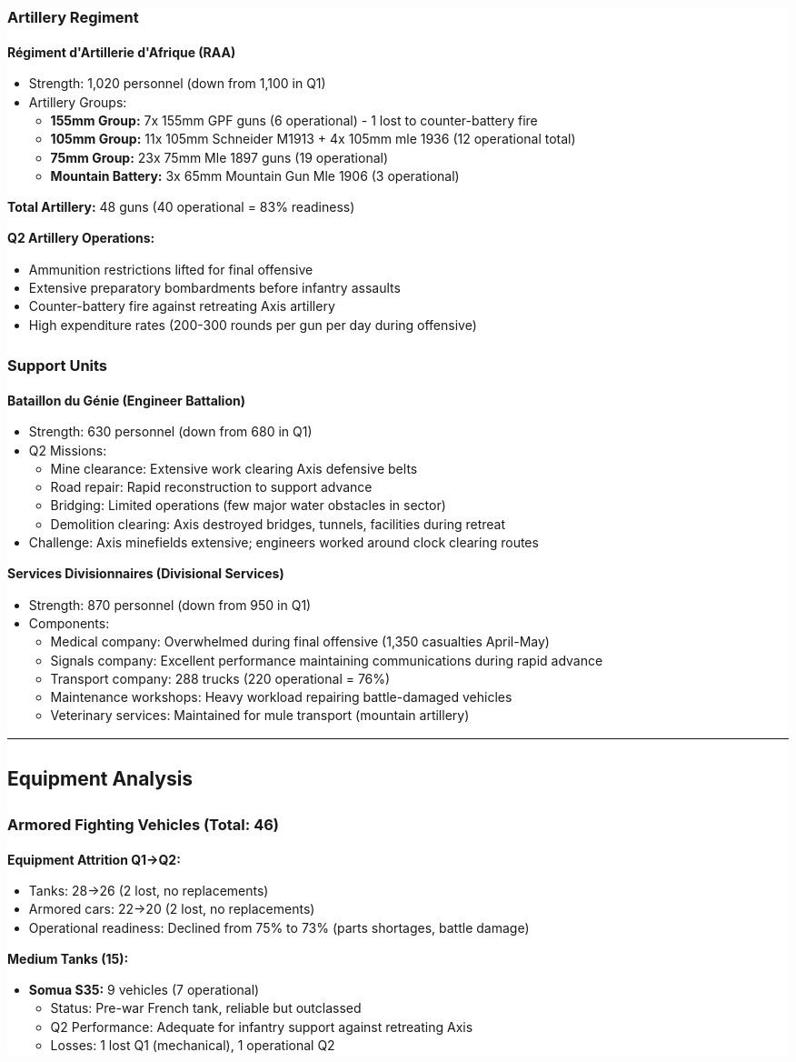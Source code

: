 ### Artillery Regiment

**Régiment d'Artillerie d'Afrique (RAA)**
- Strength: 1,020 personnel (down from 1,100 in Q1)
- Artillery Groups:
  - **155mm Group:** 7x 155mm GPF guns (6 operational) - 1 lost to counter-battery fire
  - **105mm Group:** 11x 105mm Schneider M1913 + 4x 105mm mle 1936 (12 operational total)
  - **75mm Group:** 23x 75mm Mle 1897 guns (19 operational)
  - **Mountain Battery:** 3x 65mm Mountain Gun Mle 1906 (3 operational)

**Total Artillery:** 48 guns (40 operational = 83% readiness)

**Q2 Artillery Operations:**
- Ammunition restrictions lifted for final offensive
- Extensive preparatory bombardments before infantry assaults
- Counter-battery fire against retreating Axis artillery
- High expenditure rates (200-300 rounds per gun per day during offensive)

### Support Units

**Bataillon du Génie (Engineer Battalion)**
- Strength: 630 personnel (down from 680 in Q1)
- Q2 Missions:
  - Mine clearance: Extensive work clearing Axis defensive belts
  - Road repair: Rapid reconstruction to support advance
  - Bridging: Limited operations (few major water obstacles in sector)
  - Demolition clearing: Axis destroyed bridges, tunnels, facilities during retreat
- Challenge: Axis minefields extensive; engineers worked around clock clearing routes

**Services Divisionnaires (Divisional Services)**
- Strength: 870 personnel (down from 950 in Q1)
- Components:
  - Medical company: Overwhelmed during final offensive (1,350 casualties April-May)
  - Signals company: Excellent performance maintaining communications during rapid advance
  - Transport company: 288 trucks (220 operational = 76%)
  - Maintenance workshops: Heavy workload repairing battle-damaged vehicles
  - Veterinary services: Maintained for mule transport (mountain artillery)

---

## Equipment Analysis

### Armored Fighting Vehicles (Total: 46)

**Equipment Attrition Q1→Q2:**
- Tanks: 28→26 (2 lost, no replacements)
- Armored cars: 22→20 (2 lost, no replacements)
- Operational readiness: Declined from 75% to 73% (parts shortages, battle damage)

**Medium Tanks (15):**
- **Somua S35:** 9 vehicles (7 operational)
  - Status: Pre-war French tank, reliable but outclassed
  - Q2 Performance: Adequate for infantry support against retreating Axis
  - Losses: 1 lost Q1 (mechanical), 1 operational Q2
